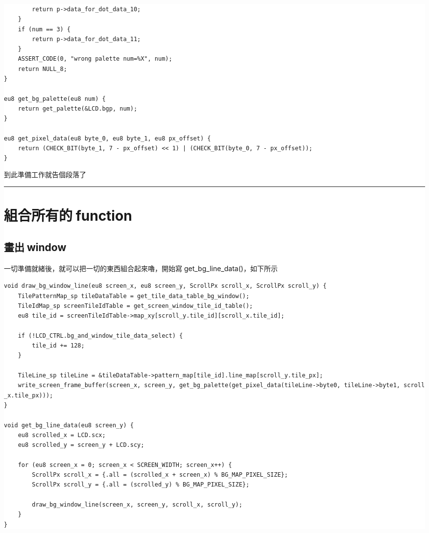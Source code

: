 ```
        return p->data_for_dot_data_10;
    }
    if (num == 3) {
        return p->data_for_dot_data_11;
    }
    ASSERT_CODE(0, "wrong palette num=%X", num);
    return NULL_8;
}

eu8 get_bg_palette(eu8 num) {
    return get_palette(&LCD.bgp, num);
}

eu8 get_pixel_data(eu8 byte_0, eu8 byte_1, eu8 px_offset) {
    return (CHECK_BIT(byte_1, 7 - px_offset) << 1) | (CHECK_BIT(byte_0, 7 - px_offset));
}
```

到此準備工作就告個段落了

-------

組合所有的 function
======


畫出 window 
-------

一切準備就緒後，就可以把一切的東西組合起來嚕，開始寫 get_bg_line_data()，如下所示

```
void draw_bg_window_line(eu8 screen_x, eu8 screen_y, ScrollPx scroll_x, ScrollPx scroll_y) {
    TilePatternMap_sp tileDataTable = get_tile_data_table_bg_window();
    TileIdMap_sp screenTileIdTable = get_screen_window_tile_id_table();
    eu8 tile_id = screenTileIdTable->map_xy[scroll_y.tile_id][scroll_x.tile_id];

    if (!LCD_CTRL.bg_and_window_tile_data_select) {
        tile_id += 128;
    }

    TileLine_sp tileLine = &tileDataTable->pattern_map[tile_id].line_map[scroll_y.tile_px];
    write_screen_frame_buffer(screen_x, screen_y, get_bg_palette(get_pixel_data(tileLine->byte0, tileLine->byte1, scroll_x.tile_px)));
}

void get_bg_line_data(eu8 screen_y) {
    eu8 scrolled_x = LCD.scx;
    eu8 scrolled_y = screen_y + LCD.scy;

    for (eu8 screen_x = 0; screen_x < SCREEN_WIDTH; screen_x++) {
        ScrollPx scroll_x = {.all = (scrolled_x + screen_x) % BG_MAP_PIXEL_SIZE};
        ScrollPx scroll_y = {.all = (scrolled_y) % BG_MAP_PIXEL_SIZE};

        draw_bg_window_line(screen_x, screen_y, scroll_x, scroll_y);
    }
}
```
